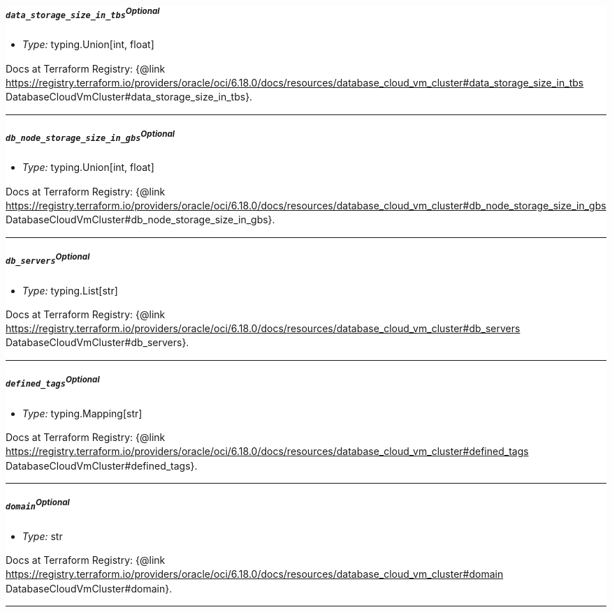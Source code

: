 
##### `data_storage_size_in_tbs`<sup>Optional</sup> <a name="data_storage_size_in_tbs" id="rhizo-co-terraform-provider-oci.databaseCloudVmCluster.DatabaseCloudVmCluster.Initializer.parameter.dataStorageSizeInTbs"></a>

- *Type:* typing.Union[int, float]

Docs at Terraform Registry: {@link https://registry.terraform.io/providers/oracle/oci/6.18.0/docs/resources/database_cloud_vm_cluster#data_storage_size_in_tbs DatabaseCloudVmCluster#data_storage_size_in_tbs}.

---

##### `db_node_storage_size_in_gbs`<sup>Optional</sup> <a name="db_node_storage_size_in_gbs" id="rhizo-co-terraform-provider-oci.databaseCloudVmCluster.DatabaseCloudVmCluster.Initializer.parameter.dbNodeStorageSizeInGbs"></a>

- *Type:* typing.Union[int, float]

Docs at Terraform Registry: {@link https://registry.terraform.io/providers/oracle/oci/6.18.0/docs/resources/database_cloud_vm_cluster#db_node_storage_size_in_gbs DatabaseCloudVmCluster#db_node_storage_size_in_gbs}.

---

##### `db_servers`<sup>Optional</sup> <a name="db_servers" id="rhizo-co-terraform-provider-oci.databaseCloudVmCluster.DatabaseCloudVmCluster.Initializer.parameter.dbServers"></a>

- *Type:* typing.List[str]

Docs at Terraform Registry: {@link https://registry.terraform.io/providers/oracle/oci/6.18.0/docs/resources/database_cloud_vm_cluster#db_servers DatabaseCloudVmCluster#db_servers}.

---

##### `defined_tags`<sup>Optional</sup> <a name="defined_tags" id="rhizo-co-terraform-provider-oci.databaseCloudVmCluster.DatabaseCloudVmCluster.Initializer.parameter.definedTags"></a>

- *Type:* typing.Mapping[str]

Docs at Terraform Registry: {@link https://registry.terraform.io/providers/oracle/oci/6.18.0/docs/resources/database_cloud_vm_cluster#defined_tags DatabaseCloudVmCluster#defined_tags}.

---

##### `domain`<sup>Optional</sup> <a name="domain" id="rhizo-co-terraform-provider-oci.databaseCloudVmCluster.DatabaseCloudVmCluster.Initializer.parameter.domain"></a>

- *Type:* str

Docs at Terraform Registry: {@link https://registry.terraform.io/providers/oracle/oci/6.18.0/docs/resources/database_cloud_vm_cluster#domain DatabaseCloudVmCluster#domain}.

---